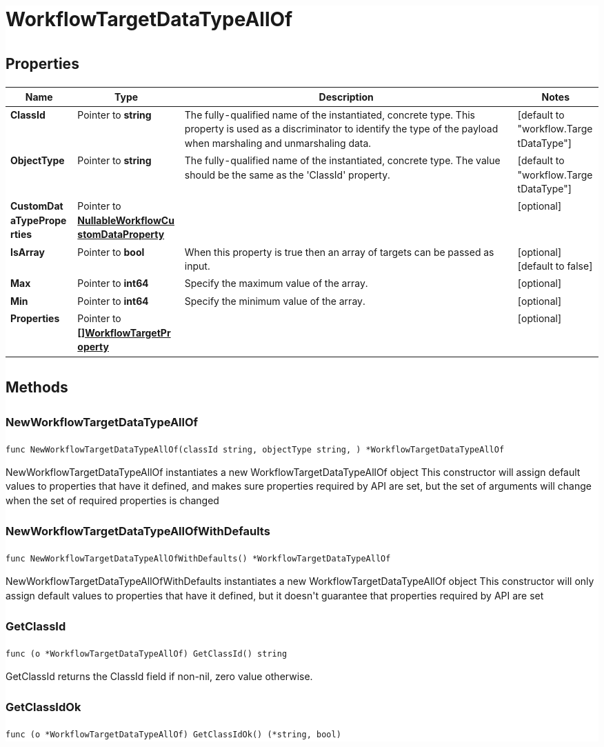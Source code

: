 # WorkflowTargetDataTypeAllOf

## Properties

Name | Type | Description | Notes
------------ | ------------- | ------------- | -------------
**ClassId** | Pointer to **string** | The fully-qualified name of the instantiated, concrete type. This property is used as a discriminator to identify the type of the payload when marshaling and unmarshaling data. | [default to "workflow.TargetDataType"]
**ObjectType** | Pointer to **string** | The fully-qualified name of the instantiated, concrete type. The value should be the same as the &#39;ClassId&#39; property. | [default to "workflow.TargetDataType"]
**CustomDataTypeProperties** | Pointer to [**NullableWorkflowCustomDataProperty**](WorkflowCustomDataProperty.md) |  | [optional] 
**IsArray** | Pointer to **bool** | When this property is true then an array of targets can be passed as input. | [optional] [default to false]
**Max** | Pointer to **int64** | Specify the maximum value of the array. | [optional] 
**Min** | Pointer to **int64** | Specify the minimum value of the array. | [optional] 
**Properties** | Pointer to [**[]WorkflowTargetProperty**](WorkflowTargetProperty.md) |  | [optional] 

## Methods

### NewWorkflowTargetDataTypeAllOf

`func NewWorkflowTargetDataTypeAllOf(classId string, objectType string, ) *WorkflowTargetDataTypeAllOf`

NewWorkflowTargetDataTypeAllOf instantiates a new WorkflowTargetDataTypeAllOf object
This constructor will assign default values to properties that have it defined,
and makes sure properties required by API are set, but the set of arguments
will change when the set of required properties is changed

### NewWorkflowTargetDataTypeAllOfWithDefaults

`func NewWorkflowTargetDataTypeAllOfWithDefaults() *WorkflowTargetDataTypeAllOf`

NewWorkflowTargetDataTypeAllOfWithDefaults instantiates a new WorkflowTargetDataTypeAllOf object
This constructor will only assign default values to properties that have it defined,
but it doesn't guarantee that properties required by API are set

### GetClassId

`func (o *WorkflowTargetDataTypeAllOf) GetClassId() string`

GetClassId returns the ClassId field if non-nil, zero value otherwise.

### GetClassIdOk

`func (o *WorkflowTargetDataTypeAllOf) GetClassIdOk() (*string, bool)`
